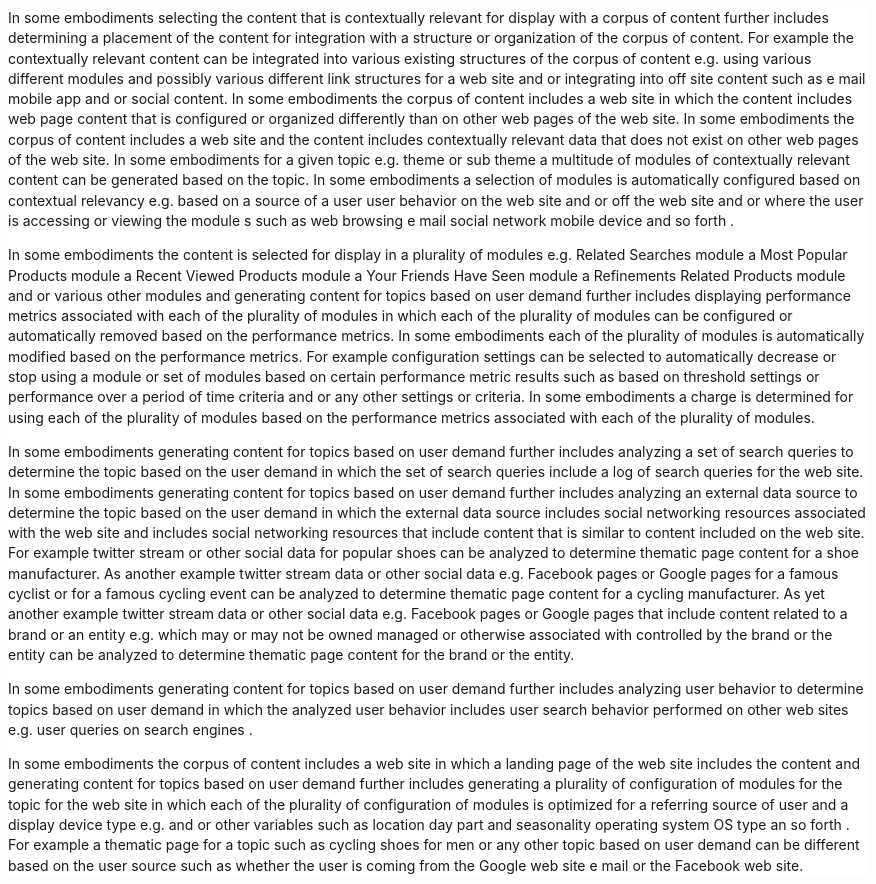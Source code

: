 In some embodiments selecting the content that is contextually relevant for display with a corpus of content further includes determining a placement of the content for integration with a structure or organization of the corpus of content. For example the contextually relevant content can be integrated into various existing structures of the corpus of content e.g. using various different modules and possibly various different link structures for a web site and or integrating into off site content such as e mail mobile app and or social content. In some embodiments the corpus of content includes a web site in which the content includes web page content that is configured or organized differently than on other web pages of the web site. In some embodiments the corpus of content includes a web site and the content includes contextually relevant data that does not exist on other web pages of the web site. In some embodiments for a given topic e.g. theme or sub theme a multitude of modules of contextually relevant content can be generated based on the topic. In some embodiments a selection of modules is automatically configured based on contextual relevancy e.g. based on a source of a user user behavior on the web site and or off the web site and or where the user is accessing or viewing the module s such as web browsing e mail social network mobile device and so forth .

In some embodiments the content is selected for display in a plurality of modules e.g. Related Searches module a Most Popular Products module a Recent Viewed Products module a Your Friends Have Seen module a Refinements Related Products module and or various other modules and generating content for topics based on user demand further includes displaying performance metrics associated with each of the plurality of modules in which each of the plurality of modules can be configured or automatically removed based on the performance metrics. In some embodiments each of the plurality of modules is automatically modified based on the performance metrics. For example configuration settings can be selected to automatically decrease or stop using a module or set of modules based on certain performance metric results such as based on threshold settings or performance over a period of time criteria and or any other settings or criteria. In some embodiments a charge is determined for using each of the plurality of modules based on the performance metrics associated with each of the plurality of modules.

In some embodiments generating content for topics based on user demand further includes analyzing a set of search queries to determine the topic based on the user demand in which the set of search queries include a log of search queries for the web site. In some embodiments generating content for topics based on user demand further includes analyzing an external data source to determine the topic based on the user demand in which the external data source includes social networking resources associated with the web site and includes social networking resources that include content that is similar to content included on the web site. For example twitter stream or other social data for popular shoes can be analyzed to determine thematic page content for a shoe manufacturer. As another example twitter stream data or other social data e.g. Facebook pages or Google pages for a famous cyclist or for a famous cycling event can be analyzed to determine thematic page content for a cycling manufacturer. As yet another example twitter stream data or other social data e.g. Facebook pages or Google pages that include content related to a brand or an entity e.g. which may or may not be owned managed or otherwise associated with controlled by the brand or the entity can be analyzed to determine thematic page content for the brand or the entity.

In some embodiments generating content for topics based on user demand further includes analyzing user behavior to determine topics based on user demand in which the analyzed user behavior includes user search behavior performed on other web sites e.g. user queries on search engines .

In some embodiments the corpus of content includes a web site in which a landing page of the web site includes the content and generating content for topics based on user demand further includes generating a plurality of configuration of modules for the topic for the web site in which each of the plurality of configuration of modules is optimized for a referring source of user and a display device type e.g. and or other variables such as location day part and seasonality operating system OS type an so forth . For example a thematic page for a topic such as cycling shoes for men or any other topic based on user demand can be different based on the user source such as whether the user is coming from the Google web site e mail or the Facebook web site.
